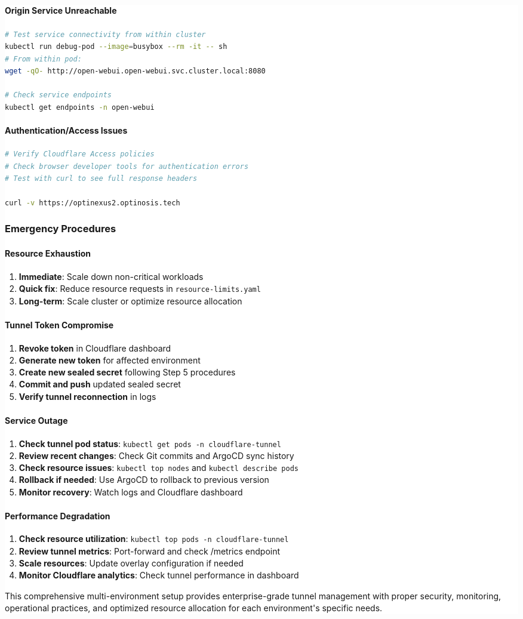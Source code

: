 #### Origin Service Unreachable
```bash
# Test service connectivity from within cluster
kubectl run debug-pod --image=busybox --rm -it -- sh
# From within pod:
wget -qO- http://open-webui.open-webui.svc.cluster.local:8080

# Check service endpoints
kubectl get endpoints -n open-webui
```

#### Authentication/Access Issues
```bash
# Verify Cloudflare Access policies
# Check browser developer tools for authentication errors
# Test with curl to see full response headers

curl -v https://optinexus2.optinosis.tech
```

### Emergency Procedures

#### Resource Exhaustion
1. **Immediate**: Scale down non-critical workloads
2. **Quick fix**: Reduce resource requests in `resource-limits.yaml`
3. **Long-term**: Scale cluster or optimize resource allocation

#### Tunnel Token Compromise
1. **Revoke token** in Cloudflare dashboard
2. **Generate new token** for affected environment  
3. **Create new sealed secret** following Step 5 procedures
4. **Commit and push** updated sealed secret
5. **Verify tunnel reconnection** in logs

#### Service Outage
1. **Check tunnel pod status**: `kubectl get pods -n cloudflare-tunnel`
2. **Review recent changes**: Check Git commits and ArgoCD sync history
3. **Check resource issues**: `kubectl top nodes` and `kubectl describe pods`
4. **Rollback if needed**: Use ArgoCD to rollback to previous version
5. **Monitor recovery**: Watch logs and Cloudflare dashboard

#### Performance Degradation
1. **Check resource utilization**: `kubectl top pods -n cloudflare-tunnel`
2. **Review tunnel metrics**: Port-forward and check /metrics endpoint
3. **Scale resources**: Update overlay configuration if needed
4. **Monitor Cloudflare analytics**: Check tunnel performance in dashboard

This comprehensive multi-environment setup provides enterprise-grade tunnel management with proper security, monitoring, operational practices, and optimized resource allocation for each environment's specific needs.